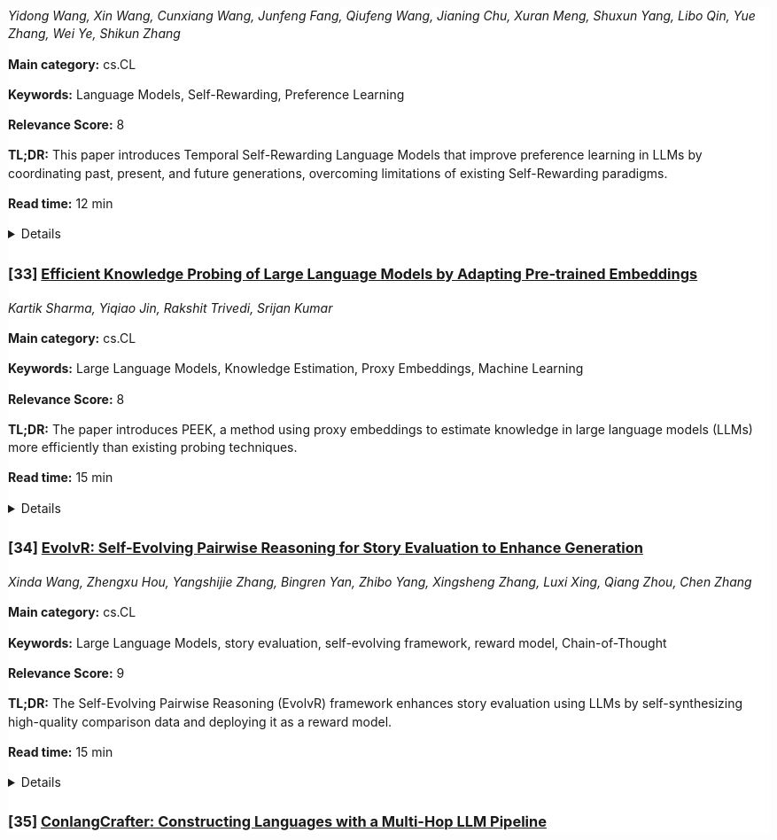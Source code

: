*Yidong Wang, Xin Wang, Cunxiang Wang, Junfeng Fang, Qiufeng Wang, Jianing Chu, Xuran Meng, Shuxun Yang, Libo Qin, Yue Zhang, Wei Ye, Shikun Zhang*

**Main category:** cs.CL

**Keywords:** Language Models, Self-Rewarding, Preference Learning

**Relevance Score:** 8

**TL;DR:** This paper introduces Temporal Self-Rewarding Language Models that improve preference learning in LLMs by coordinating past, present, and future generations, overcoming limitations of existing Self-Rewarding paradigms.

**Read time:** 12 min

<details><summary>Details</summary></details>


### [33] [Efficient Knowledge Probing of Large Language Models by Adapting Pre-trained Embeddings](https://arxiv.org/abs/2508.06030)

*Kartik Sharma, Yiqiao Jin, Rakshit Trivedi, Srijan Kumar*

**Main category:** cs.CL

**Keywords:** Large Language Models, Knowledge Estimation, Proxy Embeddings, Machine Learning

**Relevance Score:** 8

**TL;DR:** The paper introduces PEEK, a method using proxy embeddings to estimate knowledge in large language models (LLMs) more efficiently than existing probing techniques.

**Read time:** 15 min

<details><summary>Details</summary></details>


### [34] [EvolvR: Self-Evolving Pairwise Reasoning for Story Evaluation to Enhance Generation](https://arxiv.org/abs/2508.06046)

*Xinda Wang, Zhengxu Hou, Yangshijie Zhang, Bingren Yan, Zhibo Yang, Xingsheng Zhang, Luxi Xing, Qiang Zhou, Chen Zhang*

**Main category:** cs.CL

**Keywords:** Large Language Models, story evaluation, self-evolving framework, reward model, Chain-of-Thought

**Relevance Score:** 9

**TL;DR:** The Self-Evolving Pairwise Reasoning (EvolvR) framework enhances story evaluation using LLMs by self-synthesizing high-quality comparison data and deploying it as a reward model.

**Read time:** 15 min

<details><summary>Details</summary></details>


### [35] [ConlangCrafter: Constructing Languages with a Multi-Hop LLM Pipeline](https://arxiv.org/abs/2508.06094)
